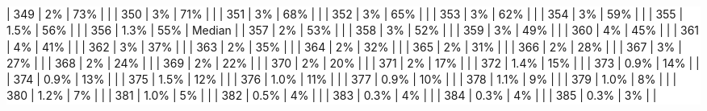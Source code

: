 | 349 | 2% | 73% |  |
| 350 | 3% | 71% |  |
| 351 | 3% | 68% |  |
| 352 | 3% | 65% |  |
| 353 | 3% | 62% |  |
| 354 | 3% | 59% |  |
| 355 | 1.5% | 56% |  |
| 356 | 1.3% | 55% | Median |
| 357 | 2% | 53% |  |
| 358 | 3% | 52% |  |
| 359 | 3% | 49% |  |
| 360 | 4% | 45% |  |
| 361 | 4% | 41% |  |
| 362 | 3% | 37% |  |
| 363 | 2% | 35% |  |
| 364 | 2% | 32% |  |
| 365 | 2% | 31% |  |
| 366 | 2% | 28% |  |
| 367 | 3% | 27% |  |
| 368 | 2% | 24% |  |
| 369 | 2% | 22% |  |
| 370 | 2% | 20% |  |
| 371 | 2% | 17% |  |
| 372 | 1.4% | 15% |  |
| 373 | 0.9% | 14% |  |
| 374 | 0.9% | 13% |  |
| 375 | 1.5% | 12% |  |
| 376 | 1.0% | 11% |  |
| 377 | 0.9% | 10% |  |
| 378 | 1.1% | 9% |  |
| 379 | 1.0% | 8% |  |
| 380 | 1.2% | 7% |  |
| 381 | 1.0% | 5% |  |
| 382 | 0.5% | 4% |  |
| 383 | 0.3% | 4% |  |
| 384 | 0.3% | 4% |  |
| 385 | 0.3% | 3% |  |